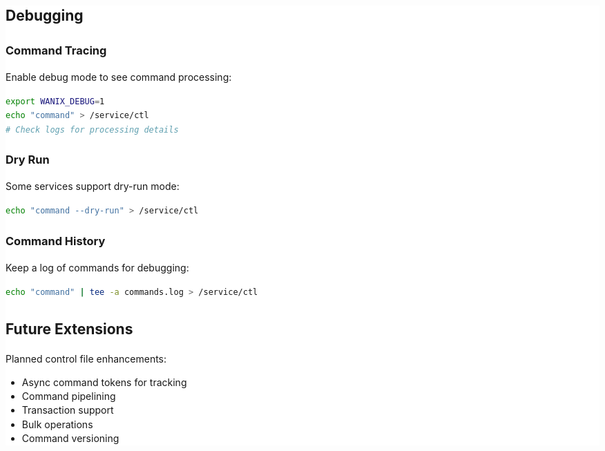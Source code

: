 ## Debugging

### Command Tracing
Enable debug mode to see command processing:
```bash
export WANIX_DEBUG=1
echo "command" > /service/ctl
# Check logs for processing details
```

### Dry Run
Some services support dry-run mode:
```bash
echo "command --dry-run" > /service/ctl
```

### Command History
Keep a log of commands for debugging:
```bash
echo "command" | tee -a commands.log > /service/ctl
```

## Future Extensions

Planned control file enhancements:
- Async command tokens for tracking
- Command pipelining
- Transaction support
- Bulk operations
- Command versioning